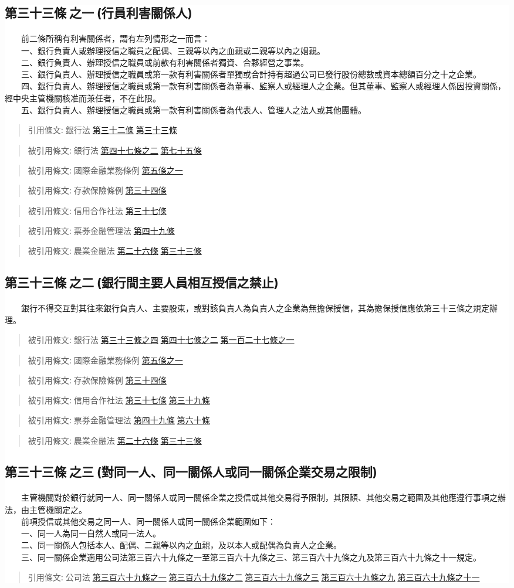 

第三十三條 之一 (行員利害關係人)
--------------------------------
　　前二條所稱有利害關係者，謂有左列情形之一而言：  
　　一、銀行負責人或辦理授信之職員之配偶、三親等以內之血親或二親等以內之姻親。  
　　二、銀行負責人、辦理授信之職員或前款有利害關係者獨資、合夥經營之事業。  
　　三、銀行負責人、辦理授信之職員或第一款有利害關係者單獨或合計持有超過公司已發行股份總數或資本總額百分之十之企業。  
　　四、銀行負責人、辦理授信之職員或第一款有利害關係者為董事、監察人或經理人之企業。但其董事、監察人或經理人係因投資關係，經中央主管機關核准而兼任者，不在此限。  
　　五、銀行負責人、辦理授信之職員或第一款有利害關係者為代表人、管理人之法人或其他團體。  
> 引用條文: 銀行法 [第三十二條](../../財政金融/銀行/銀行法.md#第三十二條-對利害關係人無擔保授信之限制) [第三十三條](../../財政金融/銀行/銀行法.md#第三十三條-對利害關係人擔保授信之限制)

> 被引用條文: 銀行法 [第四十七條之二](../../財政金融/銀行/銀行法.md#第四十七條之二) [第七十五條](../../財政金融/銀行/銀行法.md#第七十五條-投資不動產之限制)

> 被引用條文: 國際金融業務條例 [第五條之一](../../財政金融/銀行/國際金融業務條例.md#第五條之一)

> 被引用條文: 存款保險條例 [第三十四條](../../財政金融/保險/存款保險條例.md#第三十四條-過渡銀行不適用銀行法規定)

> 被引用條文: 信用合作社法 [第三十七條](../../財政金融/銀行/信用合作社法.md#第三十七條-管理)

> 被引用條文: 票券金融管理法 [第四十九條](../../財政金融/金融/票券金融管理法.md#第四十九條-授信業務之準用)

> 被引用條文: 農業金融法 [第二十六條](../../財政金融/金融/農業金融法.md#第二十六條-全國農業金庫管理之準用規定) [第三十三條](../../財政金融/金融/農業金融法.md#第三十三條-信用部管理準用規定)



第三十三條 之二 (銀行間主要人員相互授信之禁止)
----------------------------------------------
　　銀行不得交互對其往來銀行負責人、主要股東，或對該負責人為負責人之企業為無擔保授信，其為擔保授信應依第三十三條之規定辦理。  
> 被引用條文: 銀行法 [第三十三條之四](../../財政金融/銀行/銀行法.md#第三十三條之四) [第四十七條之二](../../財政金融/銀行/銀行法.md#第四十七條之二) [第一百二十七條之一](../../財政金融/銀行/銀行法.md#第一百二十七條之一)

> 被引用條文: 國際金融業務條例 [第五條之一](../../財政金融/銀行/國際金融業務條例.md#第五條之一)

> 被引用條文: 存款保險條例 [第三十四條](../../財政金融/保險/存款保險條例.md#第三十四條-過渡銀行不適用銀行法規定)

> 被引用條文: 信用合作社法 [第三十七條](../../財政金融/銀行/信用合作社法.md#第三十七條-管理) [第三十九條](../../財政金融/銀行/信用合作社法.md#第三十九條-罰則)

> 被引用條文: 票券金融管理法 [第四十九條](../../財政金融/金融/票券金融管理法.md#第四十九條-授信業務之準用) [第六十條](../../財政金融/金融/票券金融管理法.md#第六十條-罰則)

> 被引用條文: 農業金融法 [第二十六條](../../財政金融/金融/農業金融法.md#第二十六條-全國農業金庫管理之準用規定) [第三十三條](../../財政金融/金融/農業金融法.md#第三十三條-信用部管理準用規定)



第三十三條 之三 (對同一人、同一關係人或同一關係企業交易之限制)
--------------------------------------------------------------
　　主管機關對於銀行就同一人、同一關係人或同一關係企業之授信或其他交易得予限制，其限額、其他交易之範圍及其他應遵行事項之辦法，由主管機關定之。  
　　前項授信或其他交易之同一人、同一關係人或同一關係企業範圍如下：  
　　一、同一人為同一自然人或同一法人。  
　　二、同一關係人包括本人、配偶、二親等以內之血親，及以本人或配偶為負責人之企業。  
　　三、同一關係企業適用公司法第三百六十九條之一至第三百六十九條之三、第三百六十九條之九及第三百六十九條之十一規定。  
> 引用條文: 公司法 [第三百六十九條之一](../../經濟貿易/商業/公司法.md#第三百六十九條之一) [第三百六十九條之二](../../經濟貿易/商業/公司法.md#第三百六十九條之二) [第三百六十九條之三](../../經濟貿易/商業/公司法.md#第三百六十九條之三) [第三百六十九條之九](../../經濟貿易/商業/公司法.md#第三百六十九條之九) [第三百六十九條之十一](../../經濟貿易/商業/公司法.md#第三百六十九條之十一)
